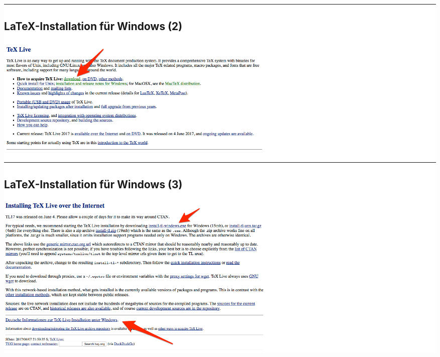 ___

## LaTeX-Installation für Windows (2)

<img src="images/2-2_Windows-TexLive-Distribution-min.png" style="width: 60%" />

___

## LaTeX-Installation für Windows (3)

<img src="images/2-3_Windows-Download-min.png" style="width: 60%" />
